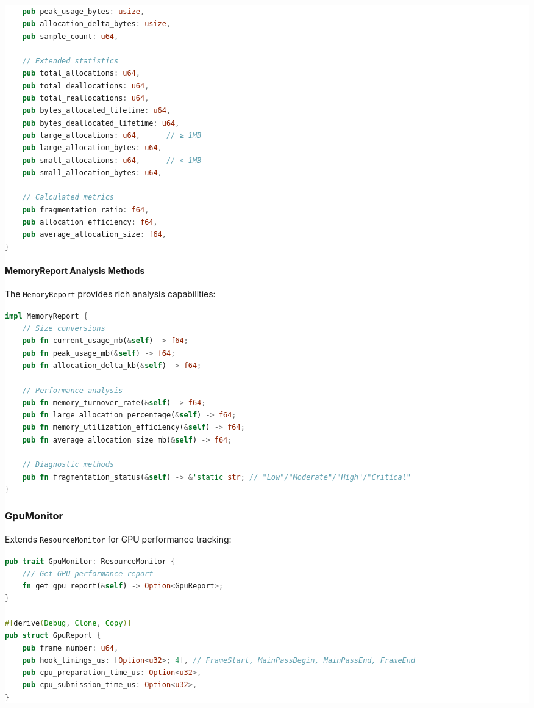 ```rust
    pub peak_usage_bytes: usize,
    pub allocation_delta_bytes: usize,
    pub sample_count: u64,
    
    // Extended statistics
    pub total_allocations: u64,
    pub total_deallocations: u64,
    pub total_reallocations: u64,
    pub bytes_allocated_lifetime: u64,
    pub bytes_deallocated_lifetime: u64,
    pub large_allocations: u64,      // ≥ 1MB
    pub large_allocation_bytes: u64,
    pub small_allocations: u64,      // < 1MB
    pub small_allocation_bytes: u64,
    
    // Calculated metrics
    pub fragmentation_ratio: f64,
    pub allocation_efficiency: f64,
    pub average_allocation_size: f64,
}
```

#### MemoryReport Analysis Methods

The `MemoryReport` provides rich analysis capabilities:

```rust
impl MemoryReport {
    // Size conversions
    pub fn current_usage_mb(&self) -> f64;
    pub fn peak_usage_mb(&self) -> f64;
    pub fn allocation_delta_kb(&self) -> f64;
    
    // Performance analysis
    pub fn memory_turnover_rate(&self) -> f64;
    pub fn large_allocation_percentage(&self) -> f64;
    pub fn memory_utilization_efficiency(&self) -> f64;
    pub fn average_allocation_size_mb(&self) -> f64;
    
    // Diagnostic methods
    pub fn fragmentation_status(&self) -> &'static str; // "Low"/"Moderate"/"High"/"Critical"
}
```

### GpuMonitor

Extends `ResourceMonitor` for GPU performance tracking:

```rust
pub trait GpuMonitor: ResourceMonitor {
    /// Get GPU performance report
    fn get_gpu_report(&self) -> Option<GpuReport>;
}

#[derive(Debug, Clone, Copy)]
pub struct GpuReport {
    pub frame_number: u64,
    pub hook_timings_us: [Option<u32>; 4], // FrameStart, MainPassBegin, MainPassEnd, FrameEnd
    pub cpu_preparation_time_us: Option<u32>,
    pub cpu_submission_time_us: Option<u32>,
}
```
